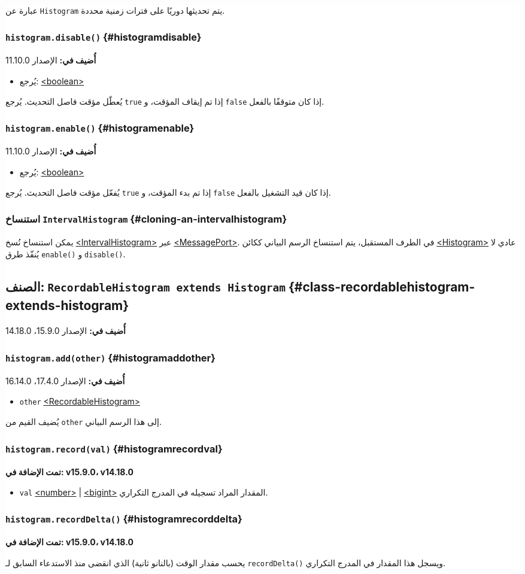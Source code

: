 عبارة عن `Histogram` يتم تحديثها دوريًا على فترات زمنية محددة.

### `histogram.disable()` {#histogramdisable}

**أُضيف في:** الإصدار 11.10.0

- يُرجع: [\<boolean\>](https://developer.mozilla.org/en-US/docs/Web/JavaScript/Data_structures#Boolean_type)

يُعطّل مؤقت فاصل التحديث. يُرجع `true` إذا تم إيقاف المؤقت، و `false` إذا كان متوقفًا بالفعل.

### `histogram.enable()` {#histogramenable}

**أُضيف في:** الإصدار 11.10.0

- يُرجع: [\<boolean\>](https://developer.mozilla.org/en-US/docs/Web/JavaScript/Data_structures#Boolean_type)

يُفعّل مؤقت فاصل التحديث. يُرجع `true` إذا تم بدء المؤقت، و `false` إذا كان قيد التشغيل بالفعل.

### استنساخ `IntervalHistogram` {#cloning-an-intervalhistogram}

يمكن استنساخ نُسخ [\<IntervalHistogram\>](/ar/nodejs/api/perf_hooks#class-intervalhistogram-extends-histogram) عبر [\<MessagePort\>](/ar/nodejs/api/worker_threads#class-messageport). في الطرف المستقبل، يتم استنساخ الرسم البياني ككائن [\<Histogram\>](/ar/nodejs/api/perf_hooks#class-histogram) عادي لا يُنفّذ طرق `enable()` و `disable()`.

## الصنف: `RecordableHistogram extends Histogram` {#class-recordablehistogram-extends-histogram}

**أُضيف في:** الإصدار 15.9.0، 14.18.0

### `histogram.add(other)` {#histogramaddother}

**أُضيف في:** الإصدار 17.4.0، 16.14.0

- `other` [\<RecordableHistogram\>](/ar/nodejs/api/perf_hooks#class-recordablehistogram-extends-histogram)

يُضيف القيم من `other` إلى هذا الرسم البياني.


### `histogram.record(val)` {#histogramrecordval}

**تمت الإضافة في: v15.9.0، v14.18.0**

- `val` [\<number\>](https://developer.mozilla.org/en-US/docs/Web/JavaScript/Data_structures#Number_type) | [\<bigint\>](https://developer.mozilla.org/en-US/docs/Web/JavaScript/Reference/Global_Objects/BigInt) المقدار المراد تسجيله في المدرج التكراري.

### `histogram.recordDelta()` {#histogramrecorddelta}

**تمت الإضافة في: v15.9.0، v14.18.0**

يحسب مقدار الوقت (بالنانو ثانية) الذي انقضى منذ الاستدعاء السابق لـ `recordDelta()` ويسجل هذا المقدار في المدرج التكراري.
